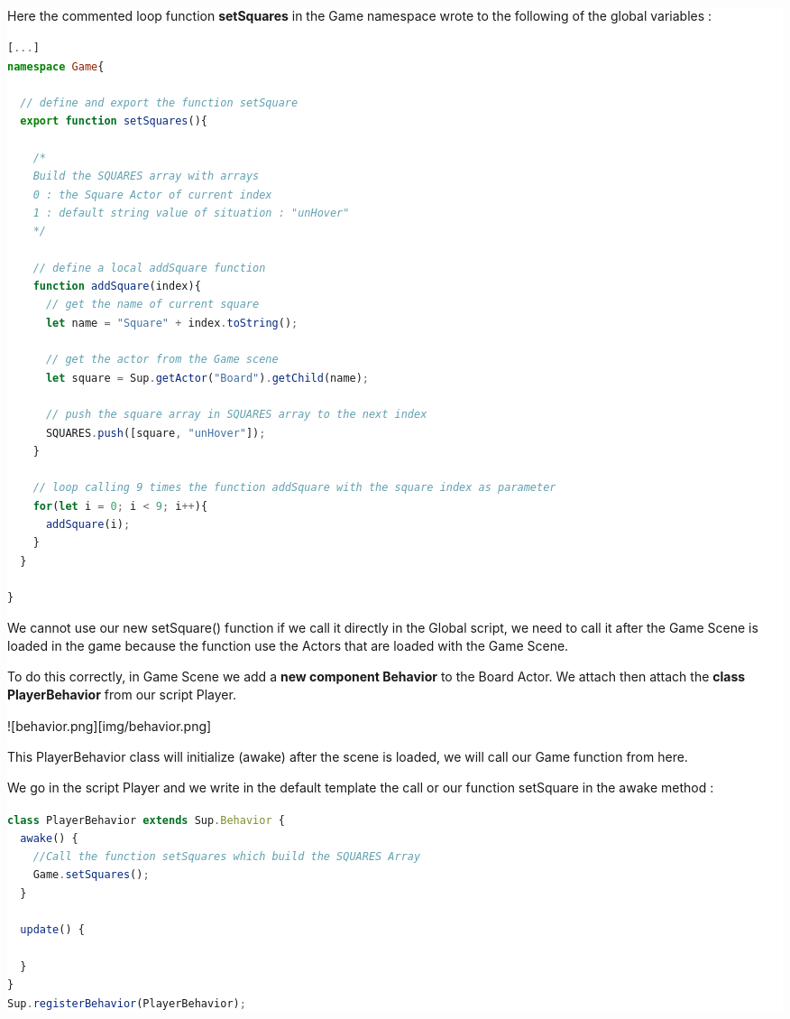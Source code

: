 Here the commented loop function **setSquares** in the Game namespace wrote to the
following of the global variables :

```TypeScript
[...]
namespace Game{

  // define and export the function setSquare
  export function setSquares(){

    /*
    Build the SQUARES array with arrays
    0 : the Square Actor of current index
    1 : default string value of situation : "unHover"
    */

    // define a local addSquare function
    function addSquare(index){
      // get the name of current square
      let name = "Square" + index.toString();

      // get the actor from the Game scene
      let square = Sup.getActor("Board").getChild(name);

      // push the square array in SQUARES array to the next index
      SQUARES.push([square, "unHover"]);
    }

    // loop calling 9 times the function addSquare with the square index as parameter
    for(let i = 0; i < 9; i++){
      addSquare(i);
    }
  }

}
```
We cannot use our new setSquare() function if we call it directly in the Global
script, we need to call it after the Game Scene is loaded in the game because the
function use the Actors that are loaded with the Game Scene.

To do this correctly, in Game Scene we add a **new component Behavior** to the Board Actor.
We attach then attach the **class PlayerBehavior** from our script Player.


![behavior.png][img/behavior.png]


This PlayerBehavior class will initialize (awake) after the scene is loaded, we
will call our Game function from here.

We go in the script Player and we write in the default template the call or our
function setSquare in the awake method :

```TypeScript
class PlayerBehavior extends Sup.Behavior {
  awake() {
    //Call the function setSquares which build the SQUARES Array
    Game.setSquares();
  }

  update() {

  }
}
Sup.registerBehavior(PlayerBehavior);
```
